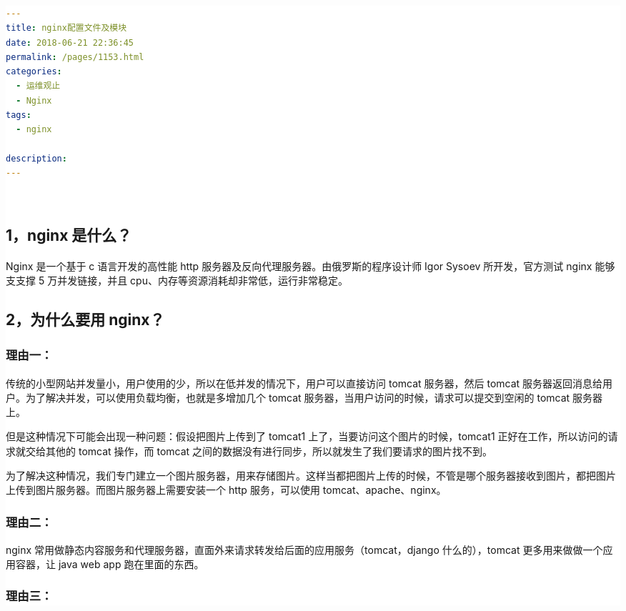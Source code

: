 ```yaml
---
title: nginx配置文件及模块
date: 2018-06-21 22:36:45
permalink: /pages/1153.html
categories:
  - 运维观止
  - Nginx
tags:
  - nginx

description:
---
```


<br><ArticleTopAd></ArticleTopAd>


## 1，nginx 是什么？



Nginx 是一个基于 c 语言开发的高性能 http 服务器及反向代理服务器。由俄罗斯的程序设计师 Igor Sysoev 所开发，官方测试 nginx 能够支支撑 5 万并发链接，并且 cpu、内存等资源消耗却非常低，运行非常稳定。



## 2，为什么要用 nginx？



### 理由一：



传统的小型网站并发量小，用户使用的少，所以在低并发的情况下，用户可以直接访问 tomcat 服务器，然后 tomcat 服务器返回消息给用户。为了解决并发，可以使用负载均衡，也就是多增加几个 tomcat 服务器，当用户访问的时候，请求可以提交到空闲的 tomcat 服务器上。



但是这种情况下可能会出现一种问题：假设把图片上传到了 tomcat1 上了，当要访问这个图片的时候，tomcat1 正好在工作，所以访问的请求就交给其他的 tomcat 操作，而 tomcat 之间的数据没有进行同步，所以就发生了我们要请求的图片找不到。



为了解决这种情况，我们专门建立一个图片服务器，用来存储图片。这样当都把图片上传的时候，不管是哪个服务器接收到图片，都把图片上传到图片服务器。而图片服务器上需要安装一个 http 服务，可以使用 tomcat、apache、nginx。



### 理由二：



nginx 常用做静态内容服务和代理服务器，直面外来请求转发给后面的应用服务（tomcat，django 什么的），tomcat 更多用来做做一个应用容器，让 java web app 跑在里面的东西。



### 理由三：
